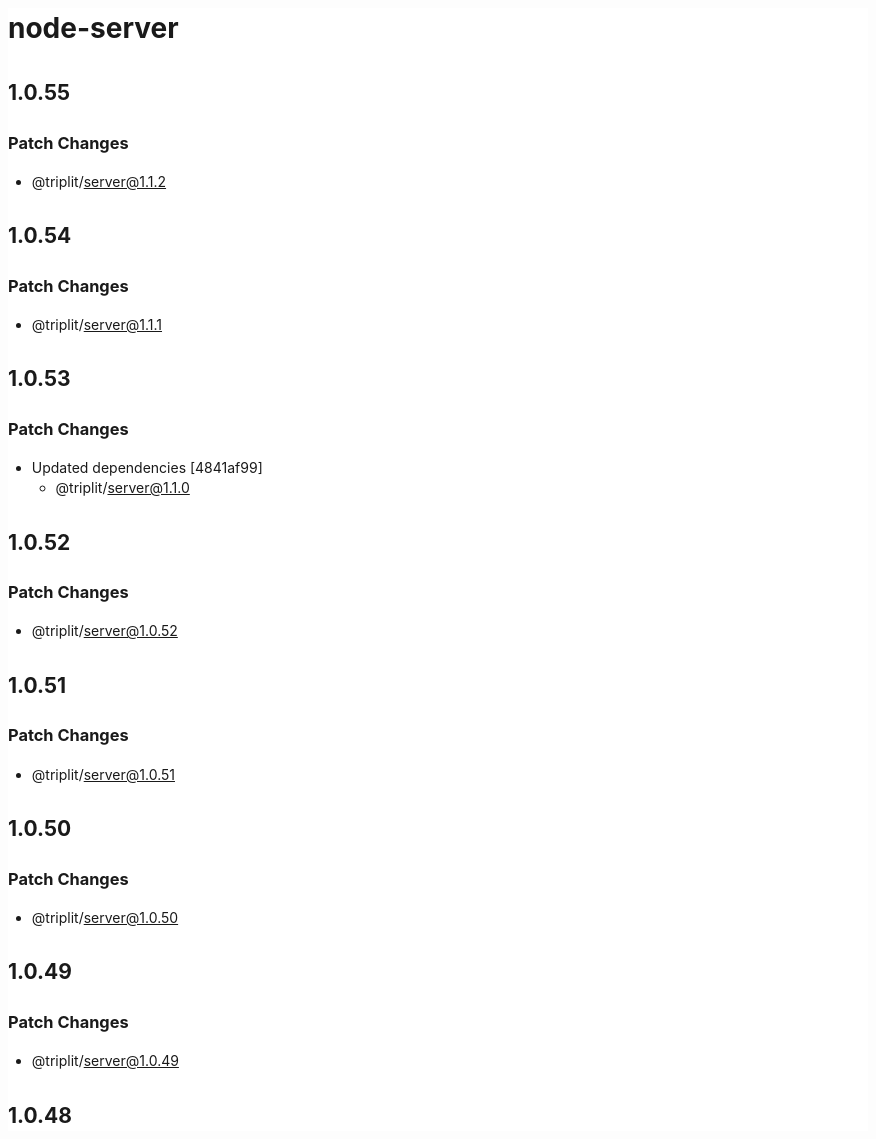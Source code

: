 # node-server

## 1.0.55

### Patch Changes

- @triplit/server@1.1.2

## 1.0.54

### Patch Changes

- @triplit/server@1.1.1

## 1.0.53

### Patch Changes

- Updated dependencies [4841af99]
  - @triplit/server@1.1.0

## 1.0.52

### Patch Changes

- @triplit/server@1.0.52

## 1.0.51

### Patch Changes

- @triplit/server@1.0.51

## 1.0.50

### Patch Changes

- @triplit/server@1.0.50

## 1.0.49

### Patch Changes

- @triplit/server@1.0.49

## 1.0.48
